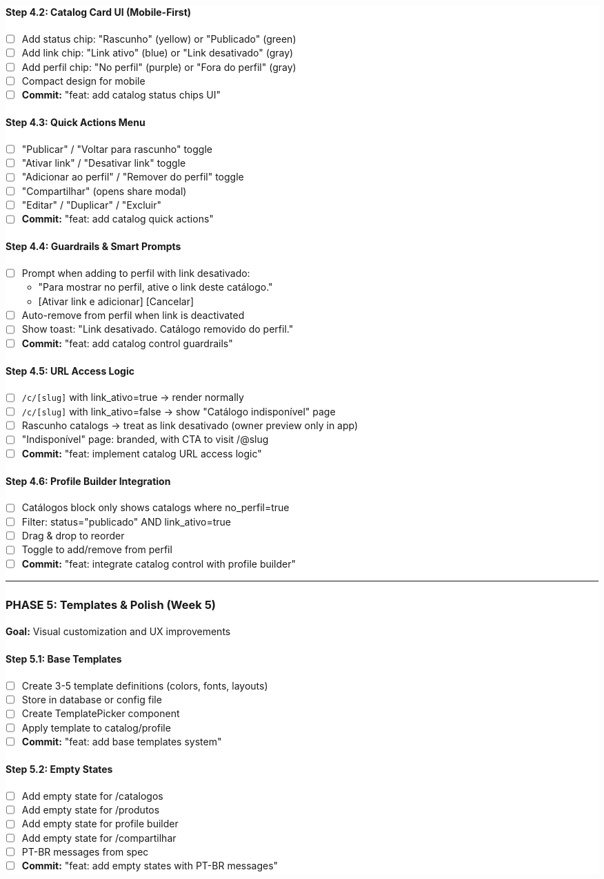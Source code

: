 #### Step 4.2: Catalog Card UI (Mobile-First)
- [ ] Add status chip: "Rascunho" (yellow) or "Publicado" (green)
- [ ] Add link chip: "Link ativo" (blue) or "Link desativado" (gray)
- [ ] Add perfil chip: "No perfil" (purple) or "Fora do perfil" (gray)
- [ ] Compact design for mobile
- [ ] **Commit:** "feat: add catalog status chips UI"

#### Step 4.3: Quick Actions Menu
- [ ] "Publicar" / "Voltar para rascunho" toggle
- [ ] "Ativar link" / "Desativar link" toggle
- [ ] "Adicionar ao perfil" / "Remover do perfil" toggle
- [ ] "Compartilhar" (opens share modal)
- [ ] "Editar" / "Duplicar" / "Excluir"
- [ ] **Commit:** "feat: add catalog quick actions"

#### Step 4.4: Guardrails & Smart Prompts
- [ ] Prompt when adding to perfil with link desativado:
  - "Para mostrar no perfil, ative o link deste catálogo."
  - [Ativar link e adicionar] [Cancelar]
- [ ] Auto-remove from perfil when link is deactivated
- [ ] Show toast: "Link desativado. Catálogo removido do perfil."
- [ ] **Commit:** "feat: add catalog control guardrails"

#### Step 4.5: URL Access Logic
- [ ] `/c/[slug]` with link_ativo=true → render normally
- [ ] `/c/[slug]` with link_ativo=false → show "Catálogo indisponível" page
- [ ] Rascunho catalogs → treat as link desativado (owner preview only in app)
- [ ] "Indisponível" page: branded, with CTA to visit /@slug
- [ ] **Commit:** "feat: implement catalog URL access logic"

#### Step 4.6: Profile Builder Integration
- [ ] Catálogos block only shows catalogs where no_perfil=true
- [ ] Filter: status="publicado" AND link_ativo=true
- [ ] Drag & drop to reorder
- [ ] Toggle to add/remove from perfil
- [ ] **Commit:** "feat: integrate catalog control with profile builder"

---

### **PHASE 5: Templates & Polish** (Week 5)
**Goal:** Visual customization and UX improvements

#### Step 5.1: Base Templates
- [ ] Create 3-5 template definitions (colors, fonts, layouts)
- [ ] Store in database or config file
- [ ] Create TemplatePicker component
- [ ] Apply template to catalog/profile
- [ ] **Commit:** "feat: add base templates system"

#### Step 5.2: Empty States
- [ ] Add empty state for /catalogos
- [ ] Add empty state for /produtos
- [ ] Add empty state for profile builder
- [ ] Add empty state for /compartilhar
- [ ] PT-BR messages from spec
- [ ] **Commit:** "feat: add empty states with PT-BR messages"
